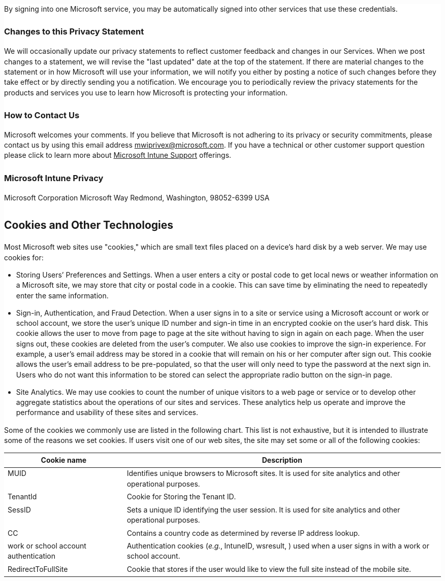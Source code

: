By signing into one Microsoft service, you may be automatically signed into other services that use these credentials.

### <a name="bkmk_Changes"></a>Changes to this Privacy Statement
We will occasionally update our privacy statements to reflect customer feedback and changes in our Services. When we post changes to a statement, we will revise the "last updated" date at the top of the statement. If there are material changes to the statement or in how Microsoft will use your information, we will notify you either by posting a notice of such changes before they take effect or by directly sending you a notification. We encourage you to periodically review the privacy statements for the products and services you use to learn how Microsoft is protecting your information.

### <a name="bkmk_ContactUs"></a>How to Contact Us
Microsoft welcomes your comments.  If you believe that Microsoft is not adhering to its privacy or security commitments, please contact us by using this email address [mwiprivex@microsoft.com](mailto:mwiprivex@microsoft.com).  If you have a technical or other customer support question please click to learn more about [ Microsoft Intune Support](http://go.microsoft.com/fwlink/?LinkID=242283) offerings.

### Microsoft Intune Privacy
Microsoft Corporation
Microsoft Way
Redmond, Washington, 98052-6399 USA

## <a name="bkmk_CookiesandOtherTechnologies"></a>Cookies and Other Technologies
Most Microsoft web sites use "cookies," which are small text files placed on a device’s hard disk by a web server.  We may use cookies for:

-   Storing Users’ Preferences and Settings. When a user enters a city or postal code to get local news or weather information on a Microsoft site, we may store that city or postal code in a cookie.  This can save time by eliminating the need to repeatedly enter the same information.

-   Sign-in, Authentication, and Fraud Detection. When a user signs in to a site or service using a Microsoft account or work or school account, we store the user’s unique ID number and sign-in time in an encrypted cookie on the user’s hard disk. This cookie allows the user to move from page to page at the site without having to sign in again on each page.  When the user signs out, these cookies are deleted from the user’s computer.  We also use cookies to improve the sign-in experience. For example, a user’s email address may be stored in a cookie that will remain on his or her computer after sign out. This cookie allows the user’s email address to be pre-populated, so that the user will only need to type the password at the next sign in.  Users who do not want this information to be stored can select the appropriate radio button on the sign-in page.

-   Site Analytics. We may use cookies to count the number of unique visitors to a web page or service or to develop other aggregate statistics about the operations of our sites and services. These analytics help us operate and improve the performance and usability of these sites and services.

Some of the cookies we commonly use are listed in the following chart. This list is not exhaustive, but it is intended to illustrate some of the reasons we set cookies. If users visit one of our web sites, the site may set some or all of the following cookies:

|**Cookie name**|**Description**|
|-------------------|-------------------|
|MUID|Identifies unique browsers to Microsoft sites. It is used for site analytics and other operational purposes.|
|TenantId|Cookie for Storing the Tenant ID.|
|SessID|Sets a unique ID identifying the user session. It is used for site analytics and other operational purposes.|
|CC|Contains a country code as determined by reverse IP address lookup.|
|work or school account authentication|Authentication cookies (*e.g.*, IntuneID, wsresult, ) used when a user signs in with a work or school account.|
|RedirectToFullSite|Cookie that stores if the user would like to view the full site instead of the mobile site.|